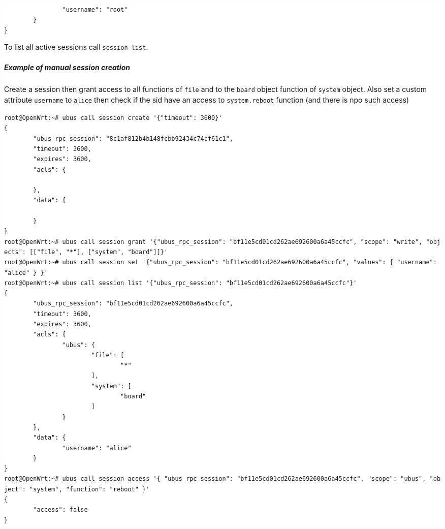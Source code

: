 ```
                "username": "root"
        }
}
```

To list all active sessions call `session list`.

##### Example of manual session creation

Create a session then grant access to all functions of `file` and to the `board` object function of `system` object. Also set a custom attribute `username` to `alice` then check if the sid have an access to `system.reboot` function (and there is npo such access)

```
root@OpenWrt:~# ubus call session create '{"timeout": 3600}'
{
        "ubus_rpc_session": "8c1af812b4b148fcbb92434c74cf61c1",
        "timeout": 3600,
        "expires": 3600,
        "acls": {

        },
        "data": {

        }
}
root@OpenWrt:~# ubus call session grant '{"ubus_rpc_session": "bf11e5cd01cd262ae692600a6a45ccfc", "scope": "write", "objects": [["file", "*"], ["system", "board"]]}'
root@OpenWrt:~# ubus call session set '{"ubus_rpc_session": "bf11e5cd01cd262ae692600a6a45ccfc", "values": { "username": "alice" } }'
root@OpenWrt:~# ubus call session list '{"ubus_rpc_session": "bf11e5cd01cd262ae692600a6a45ccfc"}'
{
        "ubus_rpc_session": "bf11e5cd01cd262ae692600a6a45ccfc",
        "timeout": 3600,
        "expires": 3600,
        "acls": {
                "ubus": {
                        "file": [
                                "*"
                        ],
                        "system": [
                                "board"
                        ]
                }
        },
        "data": {
                "username": "alice"
        }
}
root@OpenWrt:~# ubus call session access '{ "ubus_rpc_session": "bf11e5cd01cd262ae692600a6a45ccfc", "scope": "ubus", "object": "system", "function": "reboot" }'
{
        "access": false
}
```
